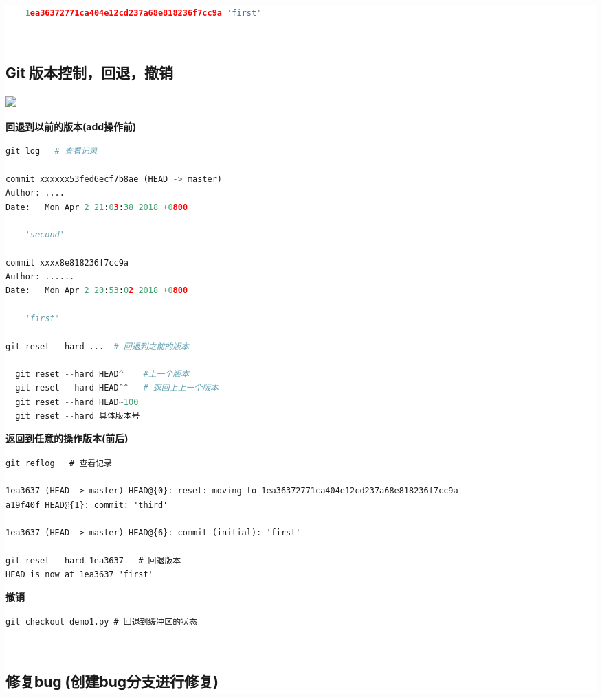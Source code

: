 ```python
	1ea36372771ca404e12cd237a68e818236f7cc9a 'first'
```

<br>

## Git 版本控制，回退，撤销

![](https://landybird.github.io/landybird.github.io/assets/images/git2.png)

**回退到以前的版本(add操作前)**

```python
git log   # 查看记录

commit xxxxxx53fed6ecf7b8ae (HEAD -> master)
Author: ....
Date:   Mon Apr 2 21:03:38 2018 +0800

    'second'

commit xxxx8e818236f7cc9a
Author: ......
Date:   Mon Apr 2 20:53:02 2018 +0800

    'first'

git reset --hard ...  # 回退到之前的版本

  git reset --hard HEAD^    #上一个版本
  git reset --hard HEAD^^   # 返回上上一个版本
  git reset --hard HEAD~100 
  git reset --hard 具体版本号
```

**返回到任意的操作版本(前后)**

	git reflog   # 查看记录

	1ea3637 (HEAD -> master) HEAD@{0}: reset: moving to 1ea36372771ca404e12cd237a68e818236f7cc9a
	a19f40f HEAD@{1}: commit: 'third'

	1ea3637 (HEAD -> master) HEAD@{6}: commit (initial): 'first'

	git reset --hard 1ea3637   # 回退版本
	HEAD is now at 1ea3637 'first'


**撤销**

 	git checkout demo1.py # 回退到缓冲区的状态



<br>

## 修复bug (创建bug分支进行修复)	
